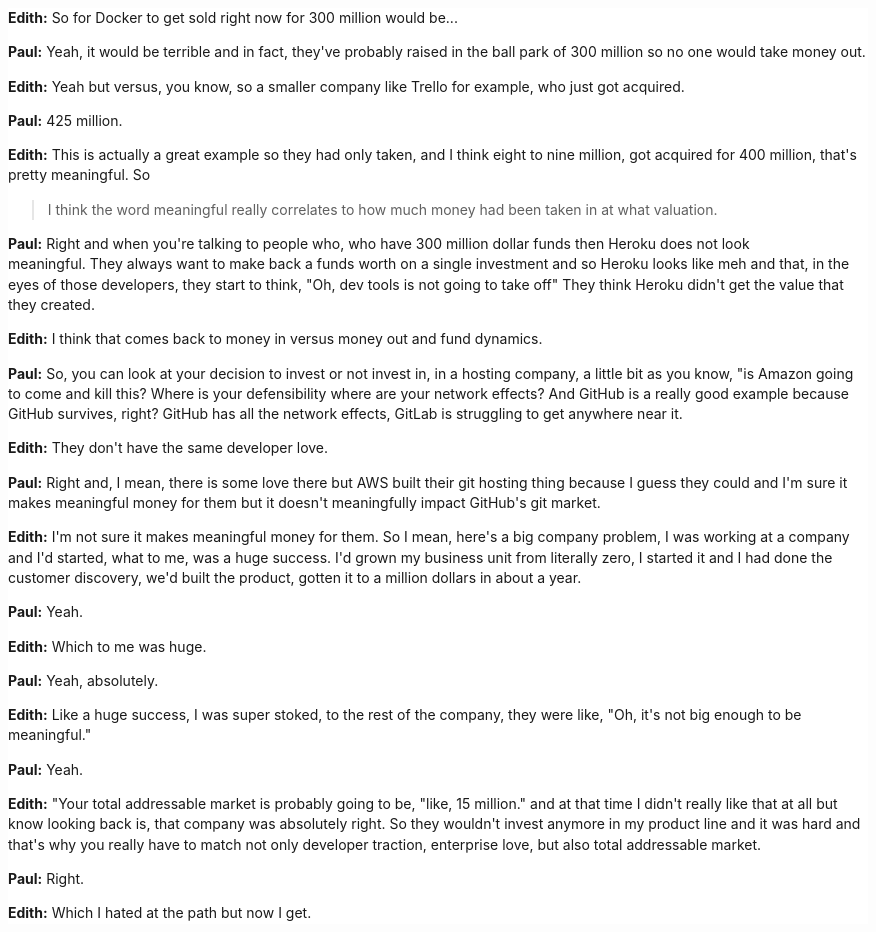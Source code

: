 **Edith:** So for Docker to get sold right now for 300 million would be...

**Paul:** Yeah, it would be terrible and in fact, they've probably raised in the ball park of 300 million so no one would take money out.

**Edith:** Yeah but versus, you know, so a smaller company like Trello for example, who just got acquired.

**Paul:** 425 million.

**Edith:** This is actually a great example so they had only taken, and I think eight to nine million, got acquired for 400 million, that's pretty meaningful. So


<blockquote>I think the word meaningful really correlates to how much money had been taken in at what valuation. </blockquote>


**Paul:** Right and when you're talking to people who, who have 300 million dollar funds then Heroku does not look meaningful. They always want to make back a funds worth on a single investment and so Heroku looks like meh and that, in the eyes of those developers, they start to think, "Oh, dev tools is not going to take off" They think Heroku didn't get the value that they created.

**Edith:** I think that comes back to money in versus money out and fund dynamics.

**Paul:** So, you can look at your decision to invest or not invest in, in a hosting company, a little bit as you know, "is Amazon going to come and kill this? Where is your defensibility where are your network effects? And GitHub is a really good example because GitHub survives, right? GitHub has all the network effects, GitLab is struggling to get anywhere near it.

**Edith:** They don't have the same developer love.

**Paul:** Right and, I mean, there is some love there but AWS built their git hosting thing because I guess they could and I'm sure it makes meaningful money for them but it doesn't meaningfully impact GitHub's git market.

**Edith:** I'm not sure it makes meaningful money for them. So I mean, here's a big company problem, I was working at a company and I'd started, what to me, was a huge success. I'd grown my business unit from literally zero, I started it and I had done the customer discovery, we'd built the product, gotten it to a million dollars in about a year.

**Paul:** Yeah.

**Edith:** Which to me was huge.

**Paul:** Yeah, absolutely.

**Edith:** Like a huge success, I was super stoked, to the rest of the company, they were like, "Oh, it's not big enough to be meaningful."

**Paul:** Yeah.

**Edith:** "Your total addressable market is probably going to be, "like, 15 million." and at that time I didn't really like that at all but know looking back is, that company was absolutely right. So they wouldn't invest anymore in my product line and it was hard and that's why you really have to match not only developer traction, enterprise love, but also total addressable market.

**Paul:** Right.

**Edith:** Which I hated at the path but now I get.
